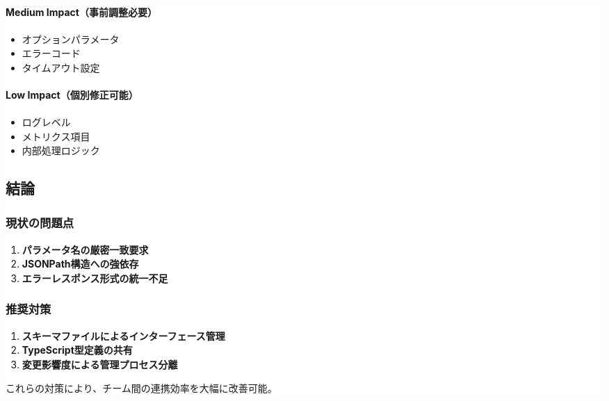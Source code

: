#### Medium Impact（事前調整必要）
- オプションパラメータ
- エラーコード
- タイムアウト設定

#### Low Impact（個別修正可能）
- ログレベル
- メトリクス項目
- 内部処理ロジック

## 結論

### 現状の問題点
1. **パラメータ名の厳密一致要求**
2. **JSONPath構造への強依存**
3. **エラーレスポンス形式の統一不足**

### 推奨対策
1. **スキーマファイルによるインターフェース管理**
2. **TypeScript型定義の共有**
3. **変更影響度による管理プロセス分離**

これらの対策により、チーム間の連携効率を大幅に改善可能。